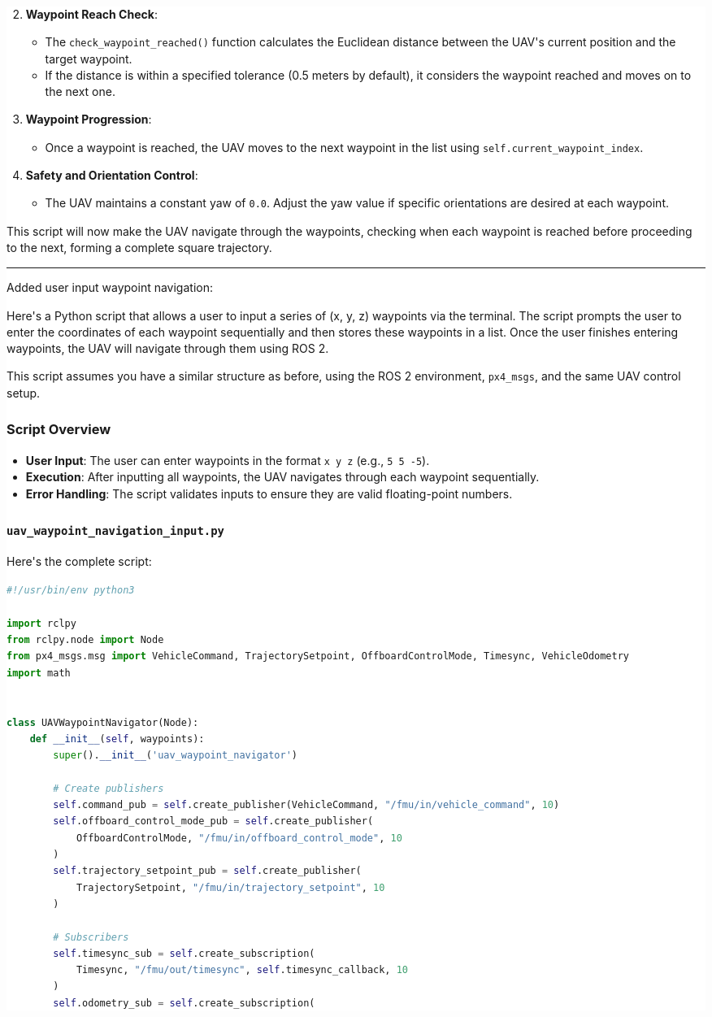 2. **Waypoint Reach Check**:
   - The `check_waypoint_reached()` function calculates the Euclidean distance between the UAV's current position and the target waypoint.
   - If the distance is within a specified tolerance (0.5 meters by default), it considers the waypoint reached and moves on to the next one.

3. **Waypoint Progression**:
   - Once a waypoint is reached, the UAV moves to the next waypoint in the list using `self.current_waypoint_index`.

4. **Safety and Orientation Control**:
   - The UAV maintains a constant yaw of `0.0`. Adjust the yaw value if specific orientations are desired at each waypoint.

This script will now make the UAV navigate through the waypoints, checking when each waypoint is reached before proceeding to the next, forming a complete square trajectory.


------------------------
Added user input waypoint navigation:

Here's a Python script that allows a user to input a series of (x, y, z) waypoints via the terminal. The script prompts the user to enter the coordinates of each waypoint sequentially and then stores these waypoints in a list. Once the user finishes entering waypoints, the UAV will navigate through them using ROS 2.

This script assumes you have a similar structure as before, using the ROS 2 environment, `px4_msgs`, and the same UAV control setup.

### Script Overview

- **User Input**: The user can enter waypoints in the format `x y z` (e.g., `5 5 -5`).
- **Execution**: After inputting all waypoints, the UAV navigates through each waypoint sequentially.
- **Error Handling**: The script validates inputs to ensure they are valid floating-point numbers.

### `uav_waypoint_navigation_input.py`

Here's the complete script:

```python
#!/usr/bin/env python3

import rclpy
from rclpy.node import Node
from px4_msgs.msg import VehicleCommand, TrajectorySetpoint, OffboardControlMode, Timesync, VehicleOdometry
import math


class UAVWaypointNavigator(Node):
    def __init__(self, waypoints):
        super().__init__('uav_waypoint_navigator')

        # Create publishers
        self.command_pub = self.create_publisher(VehicleCommand, "/fmu/in/vehicle_command", 10)
        self.offboard_control_mode_pub = self.create_publisher(
            OffboardControlMode, "/fmu/in/offboard_control_mode", 10
        )
        self.trajectory_setpoint_pub = self.create_publisher(
            TrajectorySetpoint, "/fmu/in/trajectory_setpoint", 10
        )

        # Subscribers
        self.timesync_sub = self.create_subscription(
            Timesync, "/fmu/out/timesync", self.timesync_callback, 10
        )
        self.odometry_sub = self.create_subscription(
```